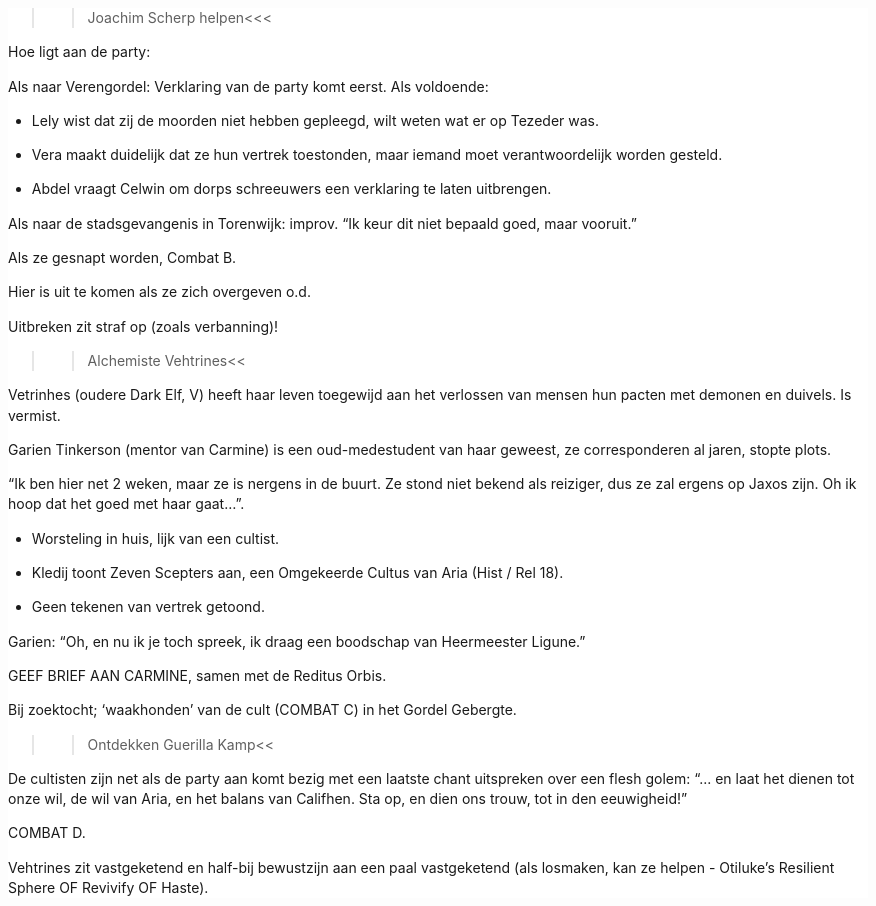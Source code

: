 >>Joachim Scherp helpen<<<

Hoe ligt aan de party:

Als naar Verengordel: Verklaring van de party komt eerst. Als voldoende:

- Lely wist dat zij de moorden niet hebben gepleegd, wilt weten wat er op Tezeder was.

- Vera maakt duidelijk dat ze hun vertrek toestonden, maar iemand moet verantwoordelijk worden gesteld.

- Abdel vraagt Celwin om dorps schreeuwers een verklaring te laten uitbrengen.

  

Als naar de stadsgevangenis in Torenwijk: improv. “Ik keur dit niet bepaald goed, maar vooruit.”

Als ze gesnapt worden, Combat B.

Hier is uit te komen als ze zich overgeven o.d.

Uitbreken zit straf op (zoals verbanning)!

  

>>Alchemiste Vehtrines<<

Vetrinhes (oudere Dark Elf, V) heeft haar leven toegewijd aan het verlossen van mensen hun pacten met demonen en duivels. Is vermist.

Garien Tinkerson (mentor van Carmine) is een oud-medestudent van haar geweest, ze corresponderen al jaren, stopte plots.

“Ik ben hier net 2 weken, maar ze is nergens in de buurt. Ze stond niet bekend als reiziger, dus ze zal ergens op Jaxos zijn. Oh ik hoop dat het goed met haar gaat…”.

- Worsteling in huis, lijk van een cultist.

- Kledij toont Zeven Scepters aan, een Omgekeerde Cultus van Aria (Hist / Rel 18).

- Geen tekenen van vertrek getoond.

  

Garien: “Oh, en nu ik je toch spreek, ik draag een boodschap van Heermeester Ligune.”

GEEF BRIEF AAN CARMINE, samen met de Reditus Orbis.

  

Bij zoektocht; ‘waakhonden’ van de cult (COMBAT C) in het Gordel Gebergte.

  

>>Ontdekken Guerilla Kamp<<

De cultisten zijn net als de party aan komt bezig met een laatste chant uitspreken over een flesh golem: “... en laat het dienen tot onze wil, de wil van Aria, en het balans van Califhen. Sta op, en dien ons trouw, tot in den eeuwigheid!”

COMBAT D.

  

Vehtrines zit vastgeketend en half-bij bewustzijn aan een paal vastgeketend (als losmaken, kan ze helpen - Otiluke’s Resilient Sphere OF Revivify OF Haste).

